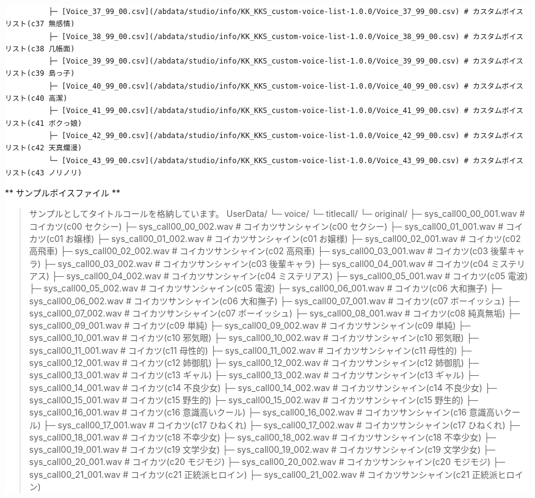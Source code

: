               ├─ [Voice_37_99_00.csv](/abdata/studio/info/KK_KKS_custom-voice-list-1.0.0/Voice_37_99_00.csv) # カスタムボイスリスト(c37 無感情)
              ├─ [Voice_38_99_00.csv](/abdata/studio/info/KK_KKS_custom-voice-list-1.0.0/Voice_38_99_00.csv) # カスタムボイスリスト(c38 几帳面)
              ├─ [Voice_39_99_00.csv](/abdata/studio/info/KK_KKS_custom-voice-list-1.0.0/Voice_39_99_00.csv) # カスタムボイスリスト(c39 島っ子)
              ├─ [Voice_40_99_00.csv](/abdata/studio/info/KK_KKS_custom-voice-list-1.0.0/Voice_40_99_00.csv) # カスタムボイスリスト(c40 高潔)
              ├─ [Voice_41_99_00.csv](/abdata/studio/info/KK_KKS_custom-voice-list-1.0.0/Voice_41_99_00.csv) # カスタムボイスリスト(c41 ボクっ娘)
              ├─ [Voice_42_99_00.csv](/abdata/studio/info/KK_KKS_custom-voice-list-1.0.0/Voice_42_99_00.csv) # カスタムボイスリスト(c42 天真爛漫)
              └─ [Voice_43_99_00.csv](/abdata/studio/info/KK_KKS_custom-voice-list-1.0.0/Voice_43_99_00.csv) # カスタムボイスリスト(c43 ノリノリ)

** サンプルボイスファイル **
> サンプルとしてタイトルコールを格納しています。
UserData/
  └─ voice/
      └─ titlecall/
          └─ original/
              ├─ sys_call00_00_001.wav     # コイカツ(c00 セクシー)
              ├─ sys_call00_00_002.wav     # コイカツサンシャイン(c00 セクシー)
              ├─ sys_call00_01_001.wav     # コイカツ(c01 お嬢様)
              ├─ sys_call00_01_002.wav     # コイカツサンシャイン(c01 お嬢様)
              ├─ sys_call00_02_001.wav     # コイカツ(c02 高飛車)
              ├─ sys_call00_02_002.wav     # コイカツサンシャイン(c02 高飛車)
              ├─ sys_call00_03_001.wav     # コイカツ(c03 後輩キャラ)
              ├─ sys_call00_03_002.wav     # コイカツサンシャイン(c03 後輩キャラ)
              ├─ sys_call00_04_001.wav     # コイカツ(c04 ミステリアス)
              ├─ sys_call00_04_002.wav     # コイカツサンシャイン(c04 ミステリアス)
              ├─ sys_call00_05_001.wav     # コイカツ(c05 電波)
              ├─ sys_call00_05_002.wav     # コイカツサンシャイン(c05 電波)
              ├─ sys_call00_06_001.wav     # コイカツ(c06 大和撫子)
              ├─ sys_call00_06_002.wav     # コイカツサンシャイン(c06 大和撫子)
              ├─ sys_call00_07_001.wav     # コイカツ(c07 ボーイッシュ)
              ├─ sys_call00_07_002.wav     # コイカツサンシャイン(c07 ボーイッシュ)
              ├─ sys_call00_08_001.wav     # コイカツ(c08 純真無垢)
              ├─ sys_call00_09_001.wav     # コイカツ(c09 単純)
              ├─ sys_call00_09_002.wav     # コイカツサンシャイン(c09 単純)
              ├─ sys_call00_10_001.wav     # コイカツ(c10 邪気眼)
              ├─ sys_call00_10_002.wav     # コイカツサンシャイン(c10 邪気眼)
              ├─ sys_call00_11_001.wav     # コイカツ(c11 母性的)
              ├─ sys_call00_11_002.wav     # コイカツサンシャイン(c11 母性的)
              ├─ sys_call00_12_001.wav     # コイカツ(c12 姉御肌)
              ├─ sys_call00_12_002.wav     # コイカツサンシャイン(c12 姉御肌)
              ├─ sys_call00_13_001.wav     # コイカツ(c13 ギャル)
              ├─ sys_call00_13_002.wav     # コイカツサンシャイン(c13 ギャル)
              ├─ sys_call00_14_001.wav     # コイカツ(c14 不良少女)
              ├─ sys_call00_14_002.wav     # コイカツサンシャイン(c14 不良少女)
              ├─ sys_call00_15_001.wav     # コイカツ(c15 野生的)
              ├─ sys_call00_15_002.wav     # コイカツサンシャイン(c15 野生的)
              ├─ sys_call00_16_001.wav     # コイカツ(c16 意識高いクール)
              ├─ sys_call00_16_002.wav     # コイカツサンシャイン(c16 意識高いクール)
              ├─ sys_call00_17_001.wav     # コイカツ(c17 ひねくれ)
              ├─ sys_call00_17_002.wav     # コイカツサンシャイン(c17 ひねくれ)
              ├─ sys_call00_18_001.wav     # コイカツ(c18 不幸少女)
              ├─ sys_call00_18_002.wav     # コイカツサンシャイン(c18 不幸少女)
              ├─ sys_call00_19_001.wav     # コイカツ(c19 文学少女)
              ├─ sys_call00_19_002.wav     # コイカツサンシャイン(c19 文学少女)
              ├─ sys_call00_20_001.wav     # コイカツ(c20 モジモジ)
              ├─ sys_call00_20_002.wav     # コイカツサンシャイン(c20 モジモジ)
              ├─ sys_call00_21_001.wav     # コイカツ(c21 正統派ヒロイン)
              ├─ sys_call00_21_002.wav     # コイカツサンシャイン(c21 正統派ヒロイン)